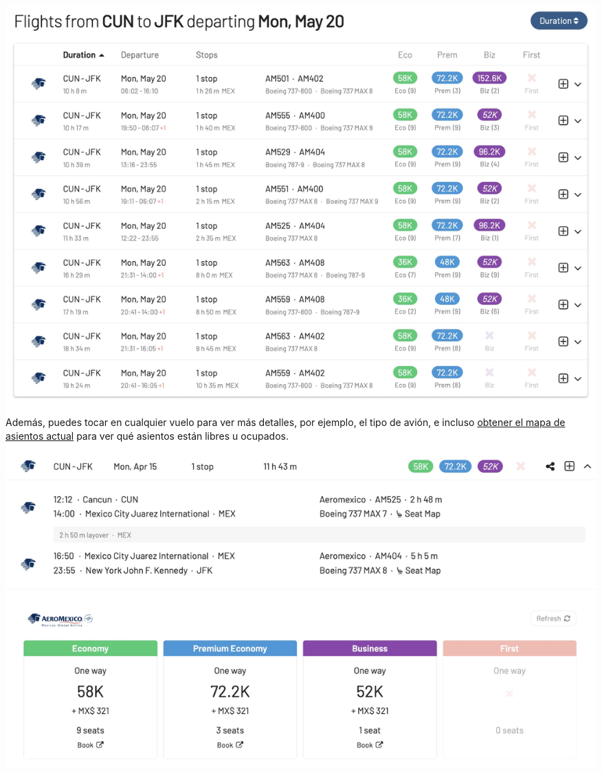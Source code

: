 <img src="../assets/img/introducing-aeromexico/results-list.webp" alt="Explore Aeromexico Rewards tickets for different dates in AwardFares." class="noborder"/>

Además, puedes tocar en cualquier vuelo para ver más detalles, por ejemplo, el tipo de avión, e incluso [obtener el mapa de asientos actual](https://blog.awardfares.com/seatmaps-guide/) para ver qué asientos están libres u ocupados.

<img src="../assets/img/introducing-aeromexico/details.webp" alt="Expand details for a given flights when searching an Aeromexico Rewards award in AwardFares." class="noborder"/>
